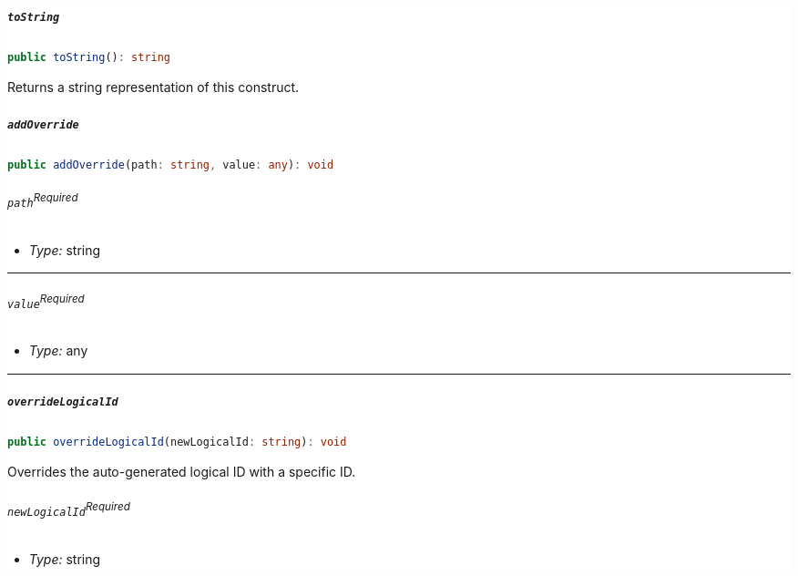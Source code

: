 
##### `toString` <a name="toString" id="rhizo-co-terraform-provider-oci.dataOciContainerengineMigrateToNativeVcnStatus.DataOciContainerengineMigrateToNativeVcnStatus.toString"></a>

```typescript
public toString(): string
```

Returns a string representation of this construct.

##### `addOverride` <a name="addOverride" id="rhizo-co-terraform-provider-oci.dataOciContainerengineMigrateToNativeVcnStatus.DataOciContainerengineMigrateToNativeVcnStatus.addOverride"></a>

```typescript
public addOverride(path: string, value: any): void
```

###### `path`<sup>Required</sup> <a name="path" id="rhizo-co-terraform-provider-oci.dataOciContainerengineMigrateToNativeVcnStatus.DataOciContainerengineMigrateToNativeVcnStatus.addOverride.parameter.path"></a>

- *Type:* string

---

###### `value`<sup>Required</sup> <a name="value" id="rhizo-co-terraform-provider-oci.dataOciContainerengineMigrateToNativeVcnStatus.DataOciContainerengineMigrateToNativeVcnStatus.addOverride.parameter.value"></a>

- *Type:* any

---

##### `overrideLogicalId` <a name="overrideLogicalId" id="rhizo-co-terraform-provider-oci.dataOciContainerengineMigrateToNativeVcnStatus.DataOciContainerengineMigrateToNativeVcnStatus.overrideLogicalId"></a>

```typescript
public overrideLogicalId(newLogicalId: string): void
```

Overrides the auto-generated logical ID with a specific ID.

###### `newLogicalId`<sup>Required</sup> <a name="newLogicalId" id="rhizo-co-terraform-provider-oci.dataOciContainerengineMigrateToNativeVcnStatus.DataOciContainerengineMigrateToNativeVcnStatus.overrideLogicalId.parameter.newLogicalId"></a>

- *Type:* string
